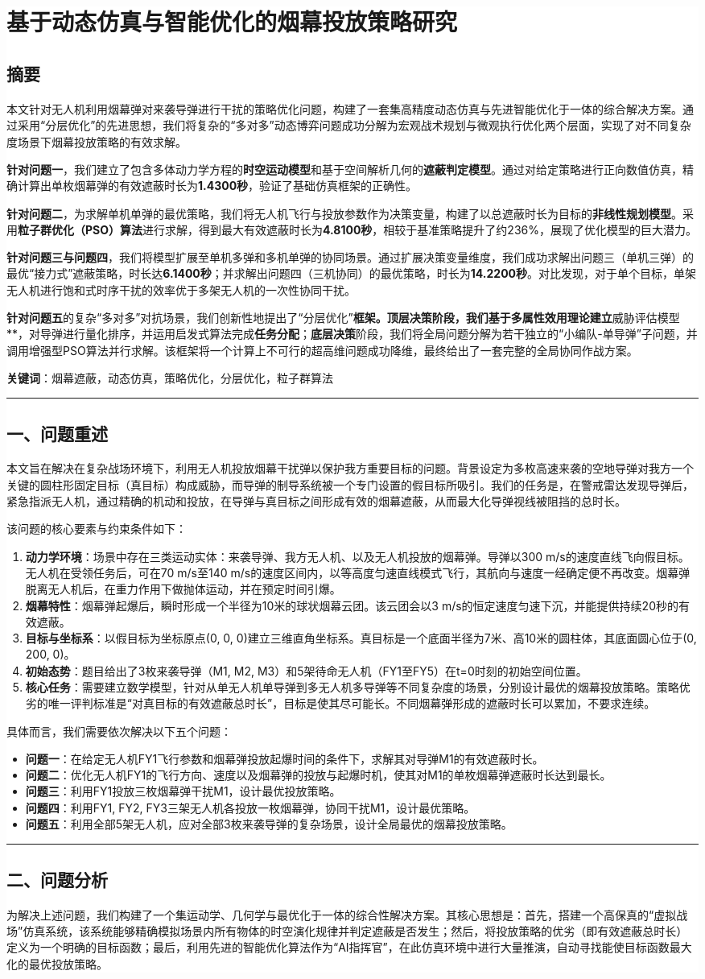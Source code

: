 # **基于动态仿真与智能优化的烟幕投放策略研究**

## **摘要**

本文针对无人机利用烟幕弹对来袭导弹进行干扰的策略优化问题，构建了一套集高精度动态仿真与先进智能优化于一体的综合解决方案。通过采用“分层优化”的先进思想，我们将复杂的“多对多”动态博弈问题成功分解为宏观战术规划与微观执行优化两个层面，实现了对不同复杂度场景下烟幕投放策略的有效求解。

**针对问题一**，我们建立了包含多体动力学方程的**时空运动模型**和基于空间解析几何的**遮蔽判定模型**。通过对给定策略进行正向数值仿真，精确计算出单枚烟幕弹的有效遮蔽时长为**1.4300秒**，验证了基础仿真框架的正确性。

**针对问题二**，为求解单机单弹的最优策略，我们将无人机飞行与投放参数作为决策变量，构建了以总遮蔽时长为目标的**非线性规划模型**。采用**粒子群优化（PSO）算法**进行求解，得到最大有效遮蔽时长为**4.8100秒**，相较于基准策略提升了约236%，展现了优化模型的巨大潜力。

**针对问题三与问题四**，我们将模型扩展至单机多弹和多机单弹的协同场景。通过扩展决策变量维度，我们成功求解出问题三（单机三弹）的最优“接力式”遮蔽策略，时长达**6.1400秒**；并求解出问题四（三机协同）的最优策略，时长为**14.2200秒**。对比发现，对于单个目标，单架无人机进行饱和式时序干扰的效率优于多架无人机的一次性协同干扰。

**针对问题五**的复杂“多对多”对抗场景，我们创新性地提出了“分层优化”**框架。**顶层决策**阶段，我们基于多属性效用理论建立**威胁评估模型**，对导弹进行量化排序，并运用启发式算法完成**任务分配**；**底层决策**阶段，我们将全局问题分解为若干独立的“小编队-单导弹”子问题，并调用增强型PSO算法并行求解。该框架将一个计算上不可行的超高维问题成功降维，最终给出了一套完整的全局协同作战方案。

**关键词**：烟幕遮蔽，动态仿真，策略优化，分层优化，粒子群算法

---

## **一、问题重述**

本文旨在解决在复杂战场环境下，利用无人机投放烟幕干扰弹以保护我方重要目标的问题。背景设定为多枚高速来袭的空地导弹对我方一个关键的圆柱形固定目标（真目标）构成威胁，而导弹的制导系统被一个专门设置的假目标所吸引。我们的任务是，在警戒雷达发现导弹后，紧急指派无人机，通过精确的机动和投放，在导弹与真目标之间形成有效的烟幕遮蔽，从而最大化导弹视线被阻挡的总时长。

该问题的核心要素与约束条件如下：

1. **动力学环境**：场景中存在三类运动实体：来袭导弹、我方无人机、以及无人机投放的烟幕弹。导弹以300 m/s的速度直线飞向假目标。无人机在受领任务后，可在70 m/s至140 m/s的速度区间内，以等高度匀速直线模式飞行，其航向与速度一经确定便不再改变。烟幕弹脱离无人机后，在重力作用下做抛体运动，并在预定时间引爆。
2. **烟幕特性**：烟幕弹起爆后，瞬时形成一个半径为10米的球状烟幕云团。该云团会以3 m/s的恒定速度匀速下沉，并能提供持续20秒的有效遮蔽。
3. **目标与坐标系**：以假目标为坐标原点(0, 0, 0)建立三维直角坐标系。真目标是一个底面半径为7米、高10米的圆柱体，其底面圆心位于(0, 200, 0)。
4. **初始态势**：题目给出了3枚来袭导弹（M1, M2, M3）和5架待命无人机（FY1至FY5）在t=0时刻的初始空间位置。
5. **核心任务**：需要建立数学模型，针对从单无人机单导弹到多无人机多导弹等不同复杂度的场景，分别设计最优的烟幕投放策略。策略优劣的唯一评判标准是“对真目标的有效遮蔽总时长”，目标是使其尽可能长。不同烟幕弹形成的遮蔽时长可以累加，不要求连续。

具体而言，我们需要依次解决以下五个问题：

* **问题一**：在给定无人机FY1飞行参数和烟幕弹投放起爆时间的条件下，求解其对导弹M1的有效遮蔽时长。
* **问题二**：优化无人机FY1的飞行方向、速度以及烟幕弹的投放与起爆时机，使其对M1的单枚烟幕弹遮蔽时长达到最长。
* **问题三**：利用FY1投放三枚烟幕弹干扰M1，设计最优投放策略。
* **问题四**：利用FY1, FY2, FY3三架无人机各投放一枚烟幕弹，协同干扰M1，设计最优策略。
* **问题五**：利用全部5架无人机，应对全部3枚来袭导弹的复杂场景，设计全局最优的烟幕投放策略。

---

## **二、问题分析**

为解决上述问题，我们构建了一个集运动学、几何学与最优化于一体的综合性解决方案。其核心思想是：首先，搭建一个高保真的“虚拟战场”仿真系统，该系统能够精确模拟场景内所有物体的时空演化规律并判定遮蔽是否发生；然后，将投放策略的优劣（即有效遮蔽总时长）定义为一个明确的目标函数；最后，利用先进的智能优化算法作为“AI指挥官”，在此仿真环境中进行大量推演，自动寻找能使目标函数最大化的最优投放策略。
